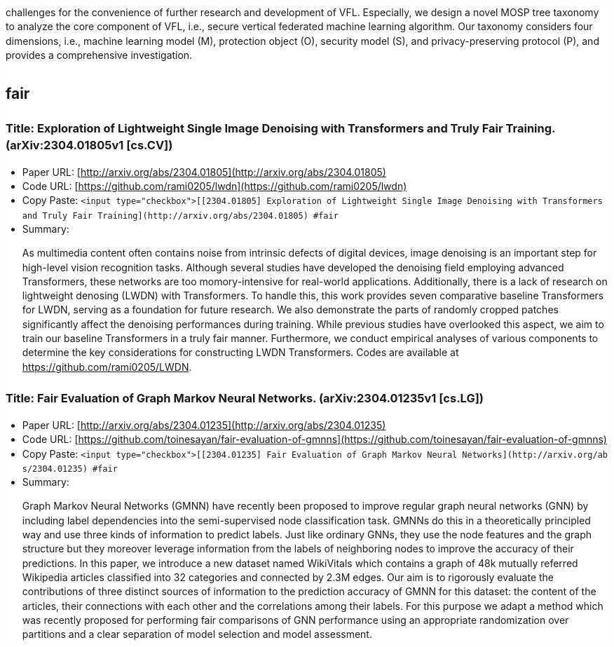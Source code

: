challenges for the convenience of further research and development of VFL.
Especially, we design a novel MOSP tree taxonomy to analyze the core component
of VFL, i.e., secure vertical federated machine learning algorithm. Our
taxonomy considers four dimensions, i.e., machine learning model (M),
protection object (O), security model (S), and privacy-preserving protocol (P),
and provides a comprehensive investigation.
</p>

## fair
### Title: Exploration of Lightweight Single Image Denoising with Transformers and Truly Fair Training. (arXiv:2304.01805v1 [cs.CV])
* Paper URL: [http://arxiv.org/abs/2304.01805](http://arxiv.org/abs/2304.01805)
* Code URL: [https://github.com/rami0205/lwdn](https://github.com/rami0205/lwdn)
* Copy Paste: `<input type="checkbox">[[2304.01805] Exploration of Lightweight Single Image Denoising with Transformers and Truly Fair Training](http://arxiv.org/abs/2304.01805) #fair`
* Summary: <p>As multimedia content often contains noise from intrinsic defects of digital
devices, image denoising is an important step for high-level vision recognition
tasks. Although several studies have developed the denoising field employing
advanced Transformers, these networks are too momory-intensive for real-world
applications. Additionally, there is a lack of research on lightweight denosing
(LWDN) with Transformers. To handle this, this work provides seven comparative
baseline Transformers for LWDN, serving as a foundation for future research. We
also demonstrate the parts of randomly cropped patches significantly affect the
denoising performances during training. While previous studies have overlooked
this aspect, we aim to train our baseline Transformers in a truly fair manner.
Furthermore, we conduct empirical analyses of various components to determine
the key considerations for constructing LWDN Transformers. Codes are available
at https://github.com/rami0205/LWDN.
</p>

### Title: Fair Evaluation of Graph Markov Neural Networks. (arXiv:2304.01235v1 [cs.LG])
* Paper URL: [http://arxiv.org/abs/2304.01235](http://arxiv.org/abs/2304.01235)
* Code URL: [https://github.com/toinesayan/fair-evaluation-of-gmnns](https://github.com/toinesayan/fair-evaluation-of-gmnns)
* Copy Paste: `<input type="checkbox">[[2304.01235] Fair Evaluation of Graph Markov Neural Networks](http://arxiv.org/abs/2304.01235) #fair`
* Summary: <p>Graph Markov Neural Networks (GMNN) have recently been proposed to improve
regular graph neural networks (GNN) by including label dependencies into the
semi-supervised node classification task. GMNNs do this in a theoretically
principled way and use three kinds of information to predict labels. Just like
ordinary GNNs, they use the node features and the graph structure but they
moreover leverage information from the labels of neighboring nodes to improve
the accuracy of their predictions. In this paper, we introduce a new dataset
named WikiVitals which contains a graph of 48k mutually referred Wikipedia
articles classified into 32 categories and connected by 2.3M edges. Our aim is
to rigorously evaluate the contributions of three distinct sources of
information to the prediction accuracy of GMNN for this dataset: the content of
the articles, their connections with each other and the correlations among
their labels. For this purpose we adapt a method which was recently proposed
for performing fair comparisons of GNN performance using an appropriate
randomization over partitions and a clear separation of model selection and
model assessment.
</p>
